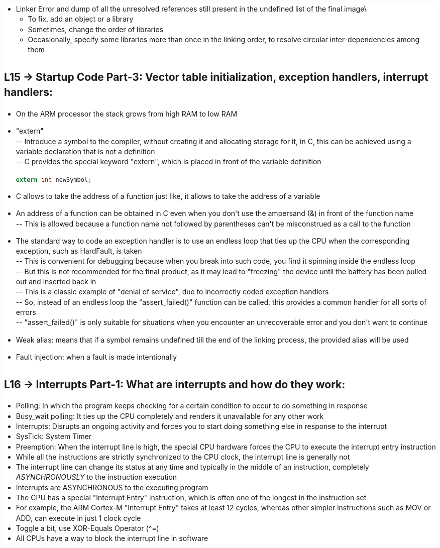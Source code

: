- Linker Error and dump of all the unresolved references still present in the undefined list of the final image\
  - To fix, add an object or a library
  - Sometimes, change the order of libraries
  - Occasionally, specify some libraries more than once in the linking order, to resolve circular inter-dependencies among them


## L15 -> Startup Code Part-3: Vector table initialization, exception handlers, interrupt handlers:

- On the ARM processor the stack grows from high RAM to low RAM
- "extern"\
  -- Introduce a symbol to the compiler, without creating it and allocating storage for it, in C, this can be achieved using a variable declaration that is not a definition\
  -- C provides the special keyword "extern", which is placed in front of the variable definition

  ```c
  extern int newSymbol;
  ```
- C allows to take the address of a function just like, it allows to take the address of a variable
- An address of a function can be obtained in C even when you don't use the ampersand (&) in front of the function name\
  -- This is allowed because a function name not followed by parentheses can't be misconstrued as a call to the function

- The standard way to code an exception handler is to use an endless loop that ties up the CPU when the corresponding exception, such as HardFault, is taken\
  -- This is convenient for debugging because when you break into such code, you find it spinning inside the endless loop\
  -- But this is not recommended for the final product, as it may lead to "freezing" the device until the battery has been pulled out and inserted back in\
  -- This is a classic example of "denial of service", due to incorrectly coded exception handlers\
  -- So, instead of an endless loop the "assert_failed()" function can be called, this provides a common handler for all sorts of errors\
  -- "assert_failed()" is only suitable for situations when you encounter an unrecoverable error and you don't want to continue

- Weak alias: means that if a symbol remains undefined till the end of the linking process, the provided alias will be used
- Fault injection: when a fault is made intentionally

## L16 -> Interrupts Part-1: What are interrupts and how do they work:

- Polling: In which the program keeps checking for a certain condition to occur to do something in response
- Busy_wait polling: It ties up the CPU completely and renders it unavailable for any other work
- Interrupts: Disrupts an ongoing activity and forces you to start doing something else in response to the interrupt
- SysTick: System Timer
- Preemption: When the interrupt line is high, the special CPU hardware forces the CPU to execute the interrupt entry instruction
- While all the instructions are strictly synchronized to the CPU clock, the interrupt line is generally not
- The interrupt line can change its status at any time and typically in the middle of an instruction, completely *ASYNCHRONOUSLY* to the instruction execution
- Interrupts are ASYNCHRONOUS to the executing program
- The CPU has a special "Interrupt Entry" instruction, which is often one of the longest in the instruction set
- For example, the ARM Cortex-M "Interrupt Entry" takes at least 12 cycles, whereas other simpler instructions such as MOV or ADD, can execute in just 1 clock cycle
- Toggle a bit, use XOR-Equals Operator (^=)
- All CPUs have a way to block the interrupt line in software